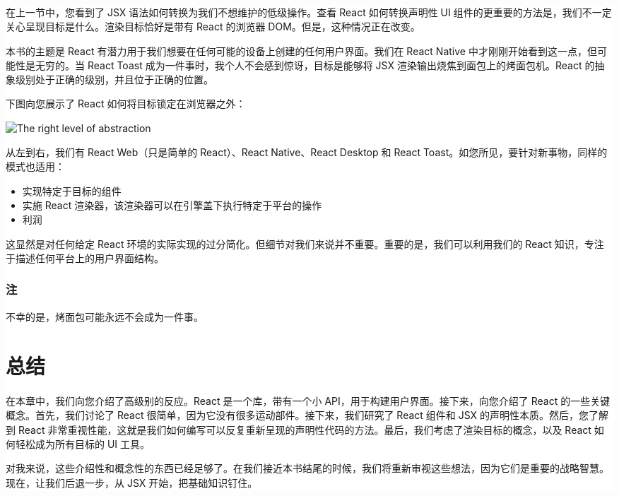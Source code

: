 在上一节中，您看到了 JSX 语法如何转换为我们不想维护的低级操作。查看 React 如何转换声明性 UI 组件的更重要的方法是，我们不一定关心呈现目标是什么。渲染目标恰好是带有 React 的浏览器 DOM。但是，这种情况正在改变。

本书的主题是 React 有潜力用于我们想要在任何可能的设备上创建的任何用户界面。我们在 React Native 中才刚刚开始看到这一点，但可能性是无穷的。当 React Toast 成为一件事时，我个人不会感到惊讶，目标是能够将 JSX 渲染输出烧焦到面包上的烤面包机。React 的抽象级别处于正确的级别，并且位于正确的位置。

下图向您展示了 React 如何将目标锁定在浏览器之外：

![The right level of abstraction](../images/00007.jpeg)

从左到右，我们有 React Web（只是简单的 React）、React Native、React Desktop 和 React Toast。如您所见，要针对新事物，同样的模式也适用：

*   实现特定于目标的组件
*   实施 React 渲染器，该渲染器可以在引擎盖下执行特定于平台的操作
*   利润

这显然是对任何给定 React 环境的实际实现的过分简化。但细节对我们来说并不重要。重要的是，我们可以利用我们的 React 知识，专注于描述任何平台上的用户界面结构。

### 注

不幸的是，烤面包可能永远不会成为一件事。

# 总结

在本章中，我们向您介绍了高级别的反应。React 是一个库，带有一个小 API，用于构建用户界面。接下来，向您介绍了 React 的一些关键概念。首先，我们讨论了 React 很简单，因为它没有很多运动部件。接下来，我们研究了 React 组件和 JSX 的声明性本质。然后，您了解到 React 非常重视性能，这就是我们如何编写可以反复重新呈现的声明性代码的方法。最后，我们考虑了渲染目标的概念，以及 React 如何轻松成为所有目标的 UI 工具。

对我来说，这些介绍性和概念性的东西已经足够了。在我们接近本书结尾的时候，我们将重新审视这些想法，因为它们是重要的战略智慧。现在，让我们后退一步，从 JSX 开始，把基础知识钉住。